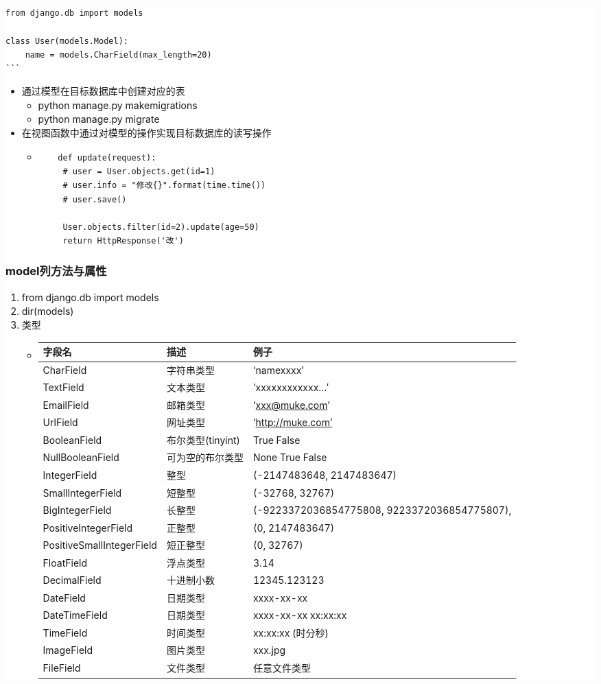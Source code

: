    ```
   ```
    from django.db import models
    
    class User(models.Model):
        name = models.CharField(max_length=20)
    ```
 - 通过模型在目标数据库中创建对应的表
    - python manage.py makemigrations
    - python manage.py migrate
 - 在视图函数中通过对模型的操作实现目标数据库的读写操作
    -  ```
           def update(request):
            # user = User.objects.get(id=1)
            # user.info = "修改{}".format(time.time())
            # user.save()
        
            User.objects.filter(id=2).update(age=50)
            return HttpResponse('改')
       ```

### model列方法与属性
1. from django.db import models
2. dir(models)
3. 类型
   -   | **字段名**                | **描述**          | **例子**                                      |
       | :------------------------ | :---------------- | --------------------------------------------- |
       | CharField                 | 字符串类型        | ‘namexxxx’                                    |
       | TextField                 | 文本类型          | ‘xxxxxxxxxxxx…’                               |
       | EmailField                | 邮箱类型          | ‘xxx@muke.com’                                |
       | UrlField                  | 网址类型          | ’http://muke.com’                             |
       | BooleanField              | 布尔类型(tinyint) | True  False                                   |
       | NullBooleanField          | 可为空的布尔类型  | None  True False                              |
       | IntegerField              | 整型              | (-2147483648,  2147483647)                    |
       | SmallIntegerField         | 短整型            | (-32768,  32767)                              |
       | BigIntegerField           | 长整型            | (-9223372036854775808,  9223372036854775807), |
       | PositiveIntegerField      | 正整型            | (0,  2147483647)                              |
       | PositiveSmallIntegerField | 短正整型          | (0,  32767)                                   |
       | FloatField                | 浮点类型          | 3.14                                          |
       | DecimalField              | 十进制小数        | 12345.123123                                  |
       | DateField                 | 日期类型          | xxxx-xx-xx                                    |
       | DateTimeField             | 日期类型          | xxxx-xx-xx xx:xx:xx                           |
       | TimeField                 | 时间类型          | xx:xx:xx (时分秒)                             |
       | ImageField                | 图片类型          | xxx.jpg                                       |
       | FileField                 | 文件类型          | 任意文件类型                                  |
   